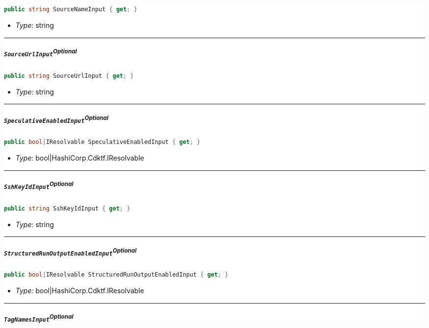 ```csharp
public string SourceNameInput { get; }
```

- *Type:* string

---

##### `SourceUrlInput`<sup>Optional</sup> <a name="SourceUrlInput" id="@cdktf/provider-tfe.workspace.Workspace.property.sourceUrlInput"></a>

```csharp
public string SourceUrlInput { get; }
```

- *Type:* string

---

##### `SpeculativeEnabledInput`<sup>Optional</sup> <a name="SpeculativeEnabledInput" id="@cdktf/provider-tfe.workspace.Workspace.property.speculativeEnabledInput"></a>

```csharp
public bool|IResolvable SpeculativeEnabledInput { get; }
```

- *Type:* bool|HashiCorp.Cdktf.IResolvable

---

##### `SshKeyIdInput`<sup>Optional</sup> <a name="SshKeyIdInput" id="@cdktf/provider-tfe.workspace.Workspace.property.sshKeyIdInput"></a>

```csharp
public string SshKeyIdInput { get; }
```

- *Type:* string

---

##### `StructuredRunOutputEnabledInput`<sup>Optional</sup> <a name="StructuredRunOutputEnabledInput" id="@cdktf/provider-tfe.workspace.Workspace.property.structuredRunOutputEnabledInput"></a>

```csharp
public bool|IResolvable StructuredRunOutputEnabledInput { get; }
```

- *Type:* bool|HashiCorp.Cdktf.IResolvable

---

##### `TagNamesInput`<sup>Optional</sup> <a name="TagNamesInput" id="@cdktf/provider-tfe.workspace.Workspace.property.tagNamesInput"></a>
